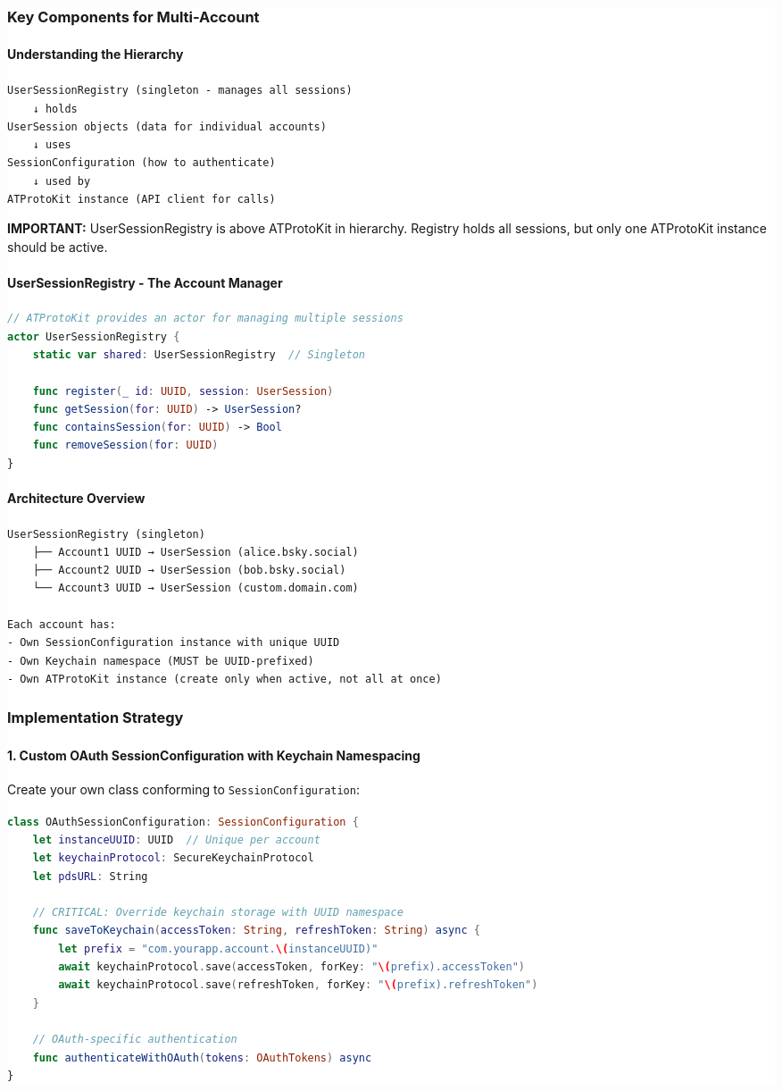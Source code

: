 ### Key Components for Multi-Account

#### Understanding the Hierarchy
```
UserSessionRegistry (singleton - manages all sessions)
    ↓ holds
UserSession objects (data for individual accounts)
    ↓ uses
SessionConfiguration (how to authenticate)
    ↓ used by
ATProtoKit instance (API client for calls)
```

**IMPORTANT:** UserSessionRegistry is above ATProtoKit in hierarchy. Registry holds all sessions, but only one ATProtoKit instance should be active.

#### UserSessionRegistry - The Account Manager
```swift
// ATProtoKit provides an actor for managing multiple sessions
actor UserSessionRegistry {
    static var shared: UserSessionRegistry  // Singleton
    
    func register(_ id: UUID, session: UserSession)
    func getSession(for: UUID) -> UserSession?
    func containsSession(for: UUID) -> Bool
    func removeSession(for: UUID)
}
```

#### Architecture Overview
```
UserSessionRegistry (singleton)
    ├── Account1 UUID → UserSession (alice.bsky.social)
    ├── Account2 UUID → UserSession (bob.bsky.social)  
    └── Account3 UUID → UserSession (custom.domain.com)

Each account has:
- Own SessionConfiguration instance with unique UUID
- Own Keychain namespace (MUST be UUID-prefixed)
- Own ATProtoKit instance (create only when active, not all at once)
```

### Implementation Strategy

#### 1. Custom OAuth SessionConfiguration with Keychain Namespacing
Create your own class conforming to `SessionConfiguration`:
```swift
class OAuthSessionConfiguration: SessionConfiguration {
    let instanceUUID: UUID  // Unique per account
    let keychainProtocol: SecureKeychainProtocol
    let pdsURL: String
    
    // CRITICAL: Override keychain storage with UUID namespace
    func saveToKeychain(accessToken: String, refreshToken: String) async {
        let prefix = "com.yourapp.account.\(instanceUUID)"
        await keychainProtocol.save(accessToken, forKey: "\(prefix).accessToken")
        await keychainProtocol.save(refreshToken, forKey: "\(prefix).refreshToken")
    }
    
    // OAuth-specific authentication
    func authenticateWithOAuth(tokens: OAuthTokens) async
}
```
